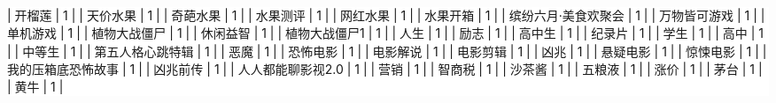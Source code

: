 | 开榴莲 | 1 |
| 天价水果 | 1 |
| 奇葩水果 | 1 |
| 水果测评 | 1 |
| 网红水果 | 1 |
| 水果开箱 | 1 |
| 缤纷六月·美食欢聚会 | 1 |
| 万物皆可游戏 | 1 |
| 单机游戏 | 1 |
| 植物大战僵尸 | 1 |
| 休闲益智 | 1 |
| 植物大战僵尸1 | 1 |
| 人生 | 1 |
| 励志 | 1 |
| 高中生 | 1 |
| 纪录片 | 1 |
| 学生 | 1 |
| 高中 | 1 |
| 中等生 | 1 |
| 第五人格心跳特辑 | 1 |
| 恶魔 | 1 |
| 恐怖电影 | 1 |
| 电影解说 | 1 |
| 电影剪辑 | 1 |
| 凶兆 | 1 |
| 悬疑电影 | 1 |
| 惊悚电影 | 1 |
| 我的压箱底恐怖故事 | 1 |
| 凶兆前传 | 1 |
| 人人都能聊影视2.0 | 1 |
| 营销 | 1 |
| 智商税 | 1 |
| 沙茶酱 | 1 |
| 五粮液 | 1 |
| 涨价 | 1 |
| 茅台 | 1 |
| 黄牛 | 1 |